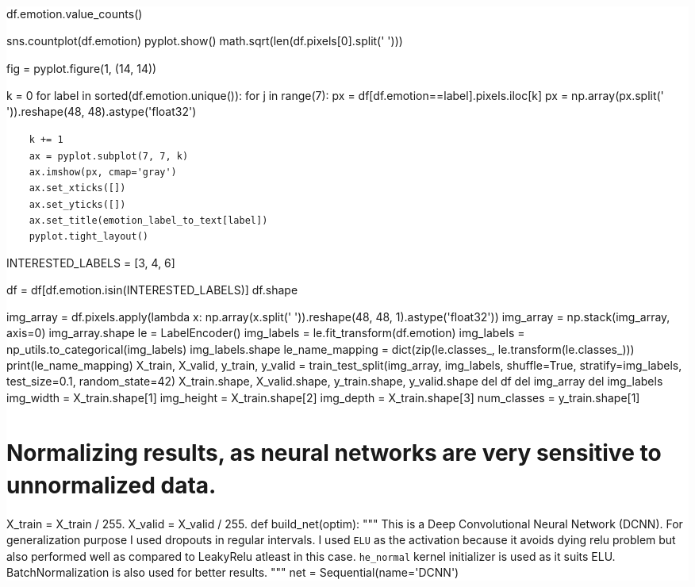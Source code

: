 df.emotion.value_counts()

sns.countplot(df.emotion)
pyplot.show()
math.sqrt(len(df.pixels[0].split(' ')))

fig = pyplot.figure(1, (14, 14))

k = 0
for label in sorted(df.emotion.unique()):
    for j in range(7):
        px = df[df.emotion==label].pixels.iloc[k]
        px = np.array(px.split(' ')).reshape(48, 48).astype('float32')

        k += 1
        ax = pyplot.subplot(7, 7, k)
        ax.imshow(px, cmap='gray')
        ax.set_xticks([])
        ax.set_yticks([])
        ax.set_title(emotion_label_to_text[label])
        pyplot.tight_layout()

INTERESTED_LABELS = [3, 4, 6]

df = df[df.emotion.isin(INTERESTED_LABELS)]
df.shape

img_array = df.pixels.apply(lambda x: np.array(x.split(' ')).reshape(48, 48, 1).astype('float32'))
img_array = np.stack(img_array, axis=0)
img_array.shape
le = LabelEncoder()
img_labels = le.fit_transform(df.emotion)
img_labels = np_utils.to_categorical(img_labels)
img_labels.shape
le_name_mapping = dict(zip(le.classes_, le.transform(le.classes_)))
print(le_name_mapping)
X_train, X_valid, y_train, y_valid = train_test_split(img_array, img_labels,
                                                    shuffle=True, stratify=img_labels,
                                                    test_size=0.1, random_state=42)
X_train.shape, X_valid.shape, y_train.shape, y_valid.shape
del df
del img_array
del img_labels
img_width = X_train.shape[1]
img_height = X_train.shape[2]
img_depth = X_train.shape[3]
num_classes = y_train.shape[1]
# Normalizing results, as neural networks are very sensitive to unnormalized data.
X_train = X_train / 255.
X_valid = X_valid / 255.
def build_net(optim):
    """
    This is a Deep Convolutional Neural Network (DCNN). For generalization purpose I used dropouts in regular intervals.
    I used `ELU` as the activation because it avoids dying relu problem but also performed well as compared to LeakyRelu
    atleast in this case. `he_normal` kernel initializer is used as it suits ELU. BatchNormalization is also used for better
    results.
    """
    net = Sequential(name='DCNN')
